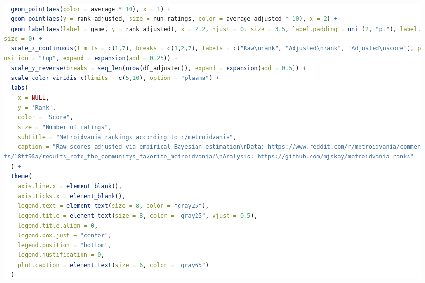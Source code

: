``` r
  geom_point(aes(color = average * 10), x = 1) +
  geom_point(aes(y = rank_adjusted, size = num_ratings, color = average_adjusted * 10), x = 2) +
  geom_label(aes(label = game, y = rank_adjusted), x = 2.2, hjust = 0, size = 3.5, label.padding = unit(2, "pt"), label.size = 0) +
  scale_x_continuous(limits = c(1,7), breaks = c(1,2,7), labels = c("Raw\nrank", "Adjusted\nrank", "Adjusted\nscore"), position = "top", expand = expansion(add = 0.25)) + 
  scale_y_reverse(breaks = seq_len(nrow(df_adjusted)), expand = expansion(add = 0.5)) +
  scale_color_viridis_c(limits = c(5,10), option = "plasma") +
  labs(
    x = NULL,
    y = "Rank",
    color = "Score",
    size = "Number of ratings",
    subtitle = "Metroidvania rankings according to r/metroidvania",
    caption = "Raw scores adjusted via empirical Bayesian estimation\nData: https://www.reddit.com/r/metroidvania/comments/18tt95a/results_rate_the_communitys_favorite_metroidvania/\nAnalysis: https://github.com/mjskay/metroidvania-ranks"
  ) +
  theme(
    axis.line.x = element_blank(),
    axis.ticks.x = element_blank(),
    legend.text = element_text(size = 8, color = "gray25"),
    legend.title = element_text(size = 8, color = "gray25", vjust = 0.5),
    legend.title.align = 0,
    legend.box.just = "center",
    legend.position = "bottom",
    legend.justification = 0,
    plot.caption = element_text(size = 6, color = "gray65")
  )
```
